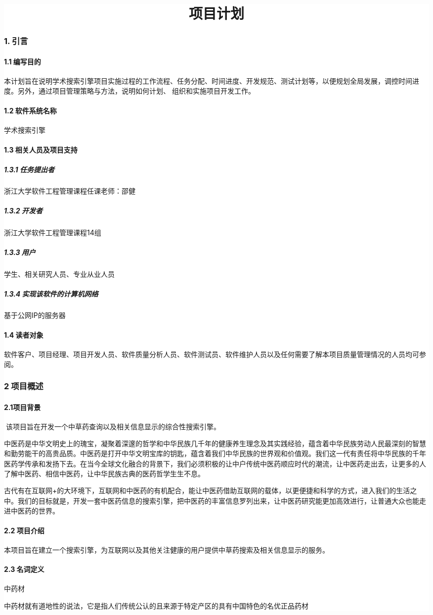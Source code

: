 # <div style ="text-align:center">项目计划</div>

### 1. 引言

#### 1.1 编写目的

本计划旨在说明学术搜索引擎项目实施过程的工作流程、任务分配、时间进度、开发规范、测试计划等，以便规划全局发展，调控时间进度。另外，通过项目管理策略与方法，说明如何计划、 组织和实施项目开发工作。

#### 1.2 软件系统名称

学术搜索引擎

#### 1.3 相关人员及项目支持

##### 1.3.1 任务提出者

浙江大学软件工程管理课程任课老师：邵健

##### 1.3.2 开发者

浙江大学软件工程管理课程14组

##### 1.3.3 用户

学生、相关研究人员、专业从业人员

##### 1.3.4 实现该软件的计算机网络

基于公网IP的服务器

#### 1.4 读者对象

软件客户、项目经理、项目开发人员、软件质量分析人员、软件测试员、软件维护人员以及任何需要了解本项目质量管理情况的人员均可参阅。

### 2 项目概述

#### 2.1项目背景

​	该项目旨在开发一个中草药查询以及相关信息显示的综合性搜索引擎。

​	中医药是中华文明史上的瑰宝，凝聚着深邃的哲学和中华民族几千年的健康养生理念及其实践经验，蕴含着中华民族劳动人民最深刻的智慧和勤劳能干的高贵品质。中医药是打开中华文明宝库的钥匙，蕴含着我们中华民族的世界观和价值观。我们这一代有责任将中华民族的千年医药学传承和发扬下去。在当今全球文化融合的背景下，我们必须积极的让中户传统中医药顺应时代的潮流，让中医药走出去，让更多的人了解中医药、相信中医药，让中华民族古典的医药哲学生生不息。

​	古代有在互联网+的大环境下，互联网和中医药的有机配合，能让中医药借助互联网的载体，以更便捷和科学的方式，进入我们的生活之中。我们的目标就是，开发一套中医药信息的搜索引擎，把中医药的丰富信息罗列出来，让中医药研究能更加高效进行，让普通大众也能走进中医药的世界。

#### 2.2 项目介绍

​	本项目旨在建立一个搜索引擎，为互联网以及其他关注健康的用户提供中草药搜索及相关信息显示的服务。

#### 2.3 名词定义

中药材

​	中药材就有道地性的说法，它是指人们传统公认的且来源于特定产区的具有中国特色的名优正品药材
